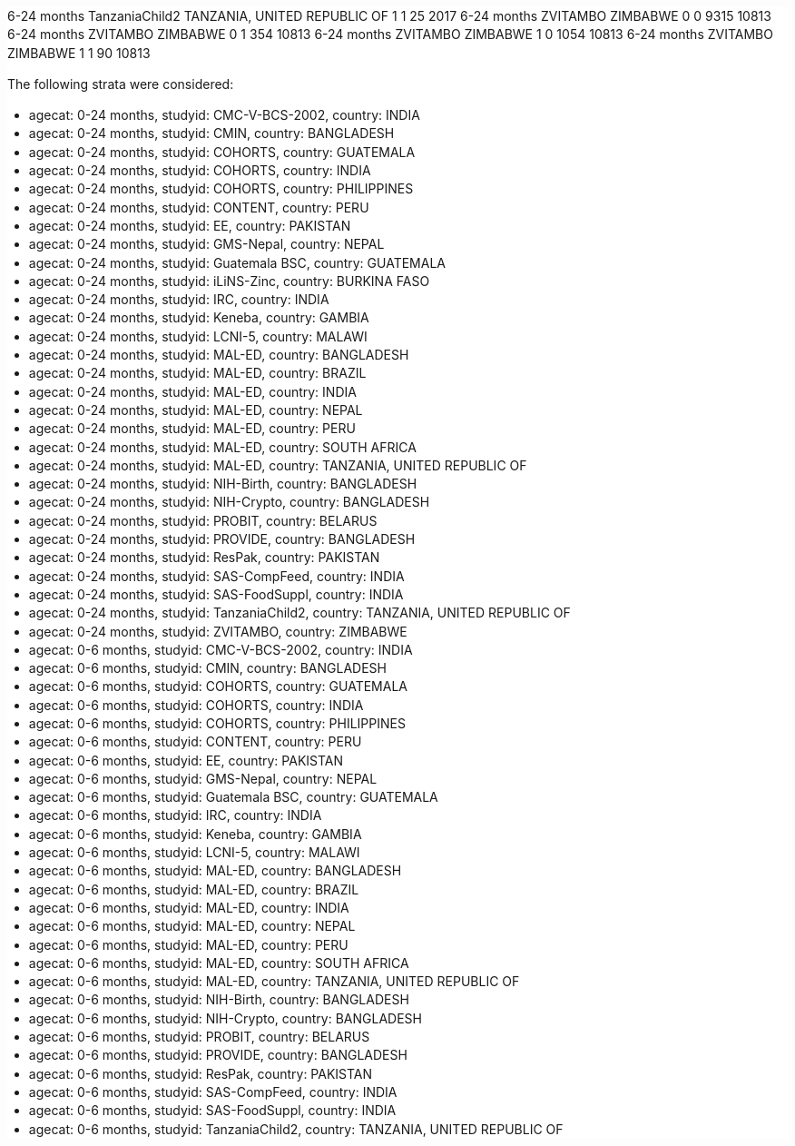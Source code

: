 6-24 months   TanzaniaChild2   TANZANIA, UNITED REPUBLIC OF   1                1       25    2017
6-24 months   ZVITAMBO         ZIMBABWE                       0                0     9315   10813
6-24 months   ZVITAMBO         ZIMBABWE                       0                1      354   10813
6-24 months   ZVITAMBO         ZIMBABWE                       1                0     1054   10813
6-24 months   ZVITAMBO         ZIMBABWE                       1                1       90   10813


The following strata were considered:

* agecat: 0-24 months, studyid: CMC-V-BCS-2002, country: INDIA
* agecat: 0-24 months, studyid: CMIN, country: BANGLADESH
* agecat: 0-24 months, studyid: COHORTS, country: GUATEMALA
* agecat: 0-24 months, studyid: COHORTS, country: INDIA
* agecat: 0-24 months, studyid: COHORTS, country: PHILIPPINES
* agecat: 0-24 months, studyid: CONTENT, country: PERU
* agecat: 0-24 months, studyid: EE, country: PAKISTAN
* agecat: 0-24 months, studyid: GMS-Nepal, country: NEPAL
* agecat: 0-24 months, studyid: Guatemala BSC, country: GUATEMALA
* agecat: 0-24 months, studyid: iLiNS-Zinc, country: BURKINA FASO
* agecat: 0-24 months, studyid: IRC, country: INDIA
* agecat: 0-24 months, studyid: Keneba, country: GAMBIA
* agecat: 0-24 months, studyid: LCNI-5, country: MALAWI
* agecat: 0-24 months, studyid: MAL-ED, country: BANGLADESH
* agecat: 0-24 months, studyid: MAL-ED, country: BRAZIL
* agecat: 0-24 months, studyid: MAL-ED, country: INDIA
* agecat: 0-24 months, studyid: MAL-ED, country: NEPAL
* agecat: 0-24 months, studyid: MAL-ED, country: PERU
* agecat: 0-24 months, studyid: MAL-ED, country: SOUTH AFRICA
* agecat: 0-24 months, studyid: MAL-ED, country: TANZANIA, UNITED REPUBLIC OF
* agecat: 0-24 months, studyid: NIH-Birth, country: BANGLADESH
* agecat: 0-24 months, studyid: NIH-Crypto, country: BANGLADESH
* agecat: 0-24 months, studyid: PROBIT, country: BELARUS
* agecat: 0-24 months, studyid: PROVIDE, country: BANGLADESH
* agecat: 0-24 months, studyid: ResPak, country: PAKISTAN
* agecat: 0-24 months, studyid: SAS-CompFeed, country: INDIA
* agecat: 0-24 months, studyid: SAS-FoodSuppl, country: INDIA
* agecat: 0-24 months, studyid: TanzaniaChild2, country: TANZANIA, UNITED REPUBLIC OF
* agecat: 0-24 months, studyid: ZVITAMBO, country: ZIMBABWE
* agecat: 0-6 months, studyid: CMC-V-BCS-2002, country: INDIA
* agecat: 0-6 months, studyid: CMIN, country: BANGLADESH
* agecat: 0-6 months, studyid: COHORTS, country: GUATEMALA
* agecat: 0-6 months, studyid: COHORTS, country: INDIA
* agecat: 0-6 months, studyid: COHORTS, country: PHILIPPINES
* agecat: 0-6 months, studyid: CONTENT, country: PERU
* agecat: 0-6 months, studyid: EE, country: PAKISTAN
* agecat: 0-6 months, studyid: GMS-Nepal, country: NEPAL
* agecat: 0-6 months, studyid: Guatemala BSC, country: GUATEMALA
* agecat: 0-6 months, studyid: IRC, country: INDIA
* agecat: 0-6 months, studyid: Keneba, country: GAMBIA
* agecat: 0-6 months, studyid: LCNI-5, country: MALAWI
* agecat: 0-6 months, studyid: MAL-ED, country: BANGLADESH
* agecat: 0-6 months, studyid: MAL-ED, country: BRAZIL
* agecat: 0-6 months, studyid: MAL-ED, country: INDIA
* agecat: 0-6 months, studyid: MAL-ED, country: NEPAL
* agecat: 0-6 months, studyid: MAL-ED, country: PERU
* agecat: 0-6 months, studyid: MAL-ED, country: SOUTH AFRICA
* agecat: 0-6 months, studyid: MAL-ED, country: TANZANIA, UNITED REPUBLIC OF
* agecat: 0-6 months, studyid: NIH-Birth, country: BANGLADESH
* agecat: 0-6 months, studyid: NIH-Crypto, country: BANGLADESH
* agecat: 0-6 months, studyid: PROBIT, country: BELARUS
* agecat: 0-6 months, studyid: PROVIDE, country: BANGLADESH
* agecat: 0-6 months, studyid: ResPak, country: PAKISTAN
* agecat: 0-6 months, studyid: SAS-CompFeed, country: INDIA
* agecat: 0-6 months, studyid: SAS-FoodSuppl, country: INDIA
* agecat: 0-6 months, studyid: TanzaniaChild2, country: TANZANIA, UNITED REPUBLIC OF